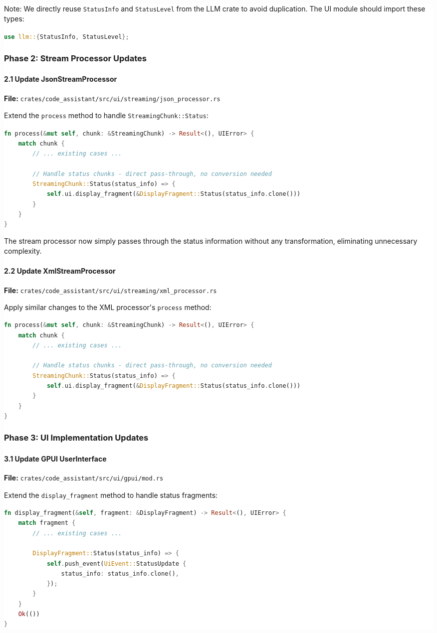 Note: We directly reuse `StatusInfo` and `StatusLevel` from the LLM crate to avoid duplication. The UI module should import these types:

```rust
use llm::{StatusInfo, StatusLevel};
```

### Phase 2: Stream Processor Updates

#### 2.1 Update JsonStreamProcessor
**File:** `crates/code_assistant/src/ui/streaming/json_processor.rs`

Extend the `process` method to handle `StreamingChunk::Status`:

```rust
fn process(&mut self, chunk: &StreamingChunk) -> Result<(), UIError> {
    match chunk {
        // ... existing cases ...

        // Handle status chunks - direct pass-through, no conversion needed
        StreamingChunk::Status(status_info) => {
            self.ui.display_fragment(&DisplayFragment::Status(status_info.clone()))
        }
    }
}
```

The stream processor now simply passes through the status information without any transformation, eliminating unnecessary complexity.

#### 2.2 Update XmlStreamProcessor
**File:** `crates/code_assistant/src/ui/streaming/xml_processor.rs`

Apply similar changes to the XML processor's `process` method:

```rust
fn process(&mut self, chunk: &StreamingChunk) -> Result<(), UIError> {
    match chunk {
        // ... existing cases ...

        // Handle status chunks - direct pass-through, no conversion needed
        StreamingChunk::Status(status_info) => {
            self.ui.display_fragment(&DisplayFragment::Status(status_info.clone()))
        }
    }
}
```

### Phase 3: UI Implementation Updates

#### 3.1 Update GPUI UserInterface
**File:** `crates/code_assistant/src/ui/gpui/mod.rs`

Extend the `display_fragment` method to handle status fragments:

```rust
fn display_fragment(&self, fragment: &DisplayFragment) -> Result<(), UIError> {
    match fragment {
        // ... existing cases ...

        DisplayFragment::Status(status_info) => {
            self.push_event(UiEvent::StatusUpdate {
                status_info: status_info.clone(),
            });
        }
    }
    Ok(())
}
```